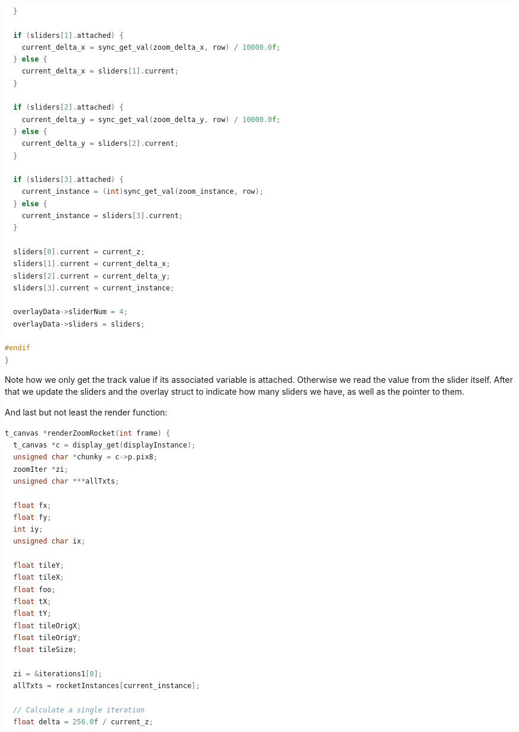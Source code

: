 ```c
  }

  if (sliders[1].attached) {
    current_delta_x = sync_get_val(zoom_delta_x, row) / 10000.0f;
  } else {
    current_delta_x = sliders[1].current;
  }

  if (sliders[2].attached) {
    current_delta_y = sync_get_val(zoom_delta_y, row) / 10000.0f;
  } else {
    current_delta_y = sliders[2].current;
  }

  if (sliders[3].attached) {
    current_instance = (int)sync_get_val(zoom_instance, row);
  } else {
    current_instance = sliders[3].current;
  }

  sliders[0].current = current_z;
  sliders[1].current = current_delta_x;
  sliders[2].current = current_delta_y;
  sliders[3].current = current_instance;

  overlayData->sliderNum = 4;
  overlayData->sliders = sliders;

#endif
}
```

Note how we only get the track value if its associated variable is attached. Otherwise we read the value from the slider itself. After that we update the sliders and the overlay struct to indicate how many sliders we have, as well as the pointer to them.

And last but not least the render function:

```c
t_canvas *renderZoomRocket(int frame) {
  t_canvas *c = display_get(displayInstance);
  unsigned char *chunky = c->p.pix8;
  zoomIter *zi;
  unsigned char ***allTxts;

  float fx;
  float fy;
  int iy;
  unsigned char ix;

  float tileY;
  float tileX;
  float foo;
  float tX;
  float tY;
  float tileOrigX;
  float tileOrigY;
  float tileSize;

  zi = &iterations1[0];
  allTxts = rocketInstances[current_instance];

  // Calculate a single iteration
  float delta = 256.0f / current_z;
```